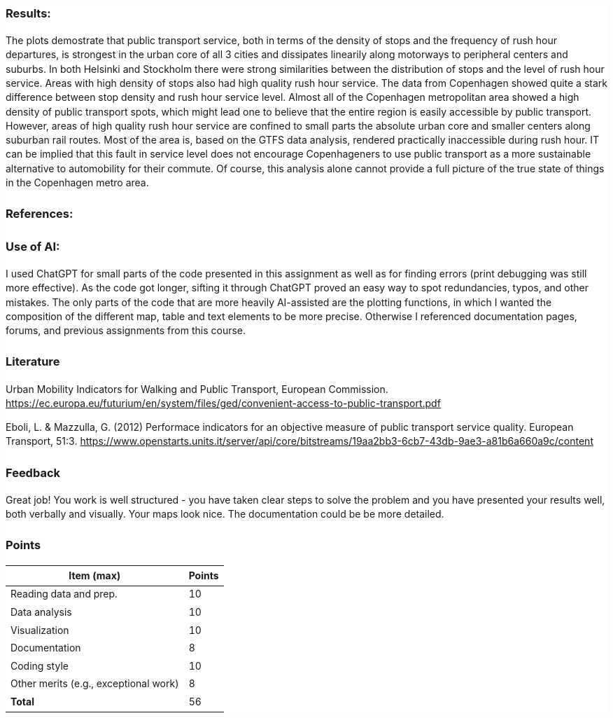 ### Results:

The plots demostrate that public transport service, both in terms of the density of stops and the frequency of rush hour departures, is strongest in the urban core of all 3 cities and dissipates linearily along motorways to peripheral centers and suburbs. In both Helsinki and Stockholm there were strong similarities between the distribution of stops and the level of rush hour service. Areas with high density of stops also had high quality rush hour service. The data from Copenhagen showed quite a stark difference between stop density and rush hour service level. Almost all of the Copenhagen metropolitan area showed a high density of public transport spots, which might lead one to believe that the entire region is easily accessible by public transport. However, areas of high quality rush hour service are confined to small parts the absolute urban core and smaller centers along suburban rail routes. Most of the area is, based on the GTFS data analysis, rendered practically inaccessible during rush hour. IT can be implied that this fault in service level does not encourage Copenhageners to use public transport as a more sustainable alternative to automobility for their commute. Of course, this analysis alone cannot provide a full picture of the true state of things in the Copenhagen metro area. 

### References:

### Use of AI:

I used ChatGPT for small parts of the code presented in this assignment as well as for finding errors (print debugging was still more effective). As the code got longer, sifting it through ChatGPT proved an easy way to spot redundancies, typos, and other mistakes. The only parts of the code that are more heavily AI-assisted are the plotting functions, in which I wanted the composition of the different map, table and text elements to be more precise. Otherwise I referenced documentation pages, forums, and previous assignments from this course. 

### Literature

Urban Mobility Indicators for Walking and Public Transport, European Commission. https://ec.europa.eu/futurium/en/system/files/ged/convenient-access-to-public-transport.pdf 

Eboli, L. & Mazzulla, G. (2012) Performace indicators for an objective measure of public transport service quality. European Transport, 51:3. https://www.openstarts.units.it/server/api/core/bitstreams/19aa2bb3-6cb7-43db-9ae3-a81b6a660a9c/content 

### Feedback



Great job! You work is well structured -  you have taken clear steps to solve the problem and you have presented your results well, both verbally and visually. Your maps look nice. The documentation could be be more detailed.



### Points

| Item (max)                            | Points |
| ------------------------------------- | ------ |
| Reading data and prep.                | 10      |
| Data analysis                         | 10      |
| Visualization                         | 10      |
| Documentation                         | 8      |
| Coding style                          | 10      |
| Other merits (e.g., exceptional work) | 8      |
| **Total**                             | 56      |
